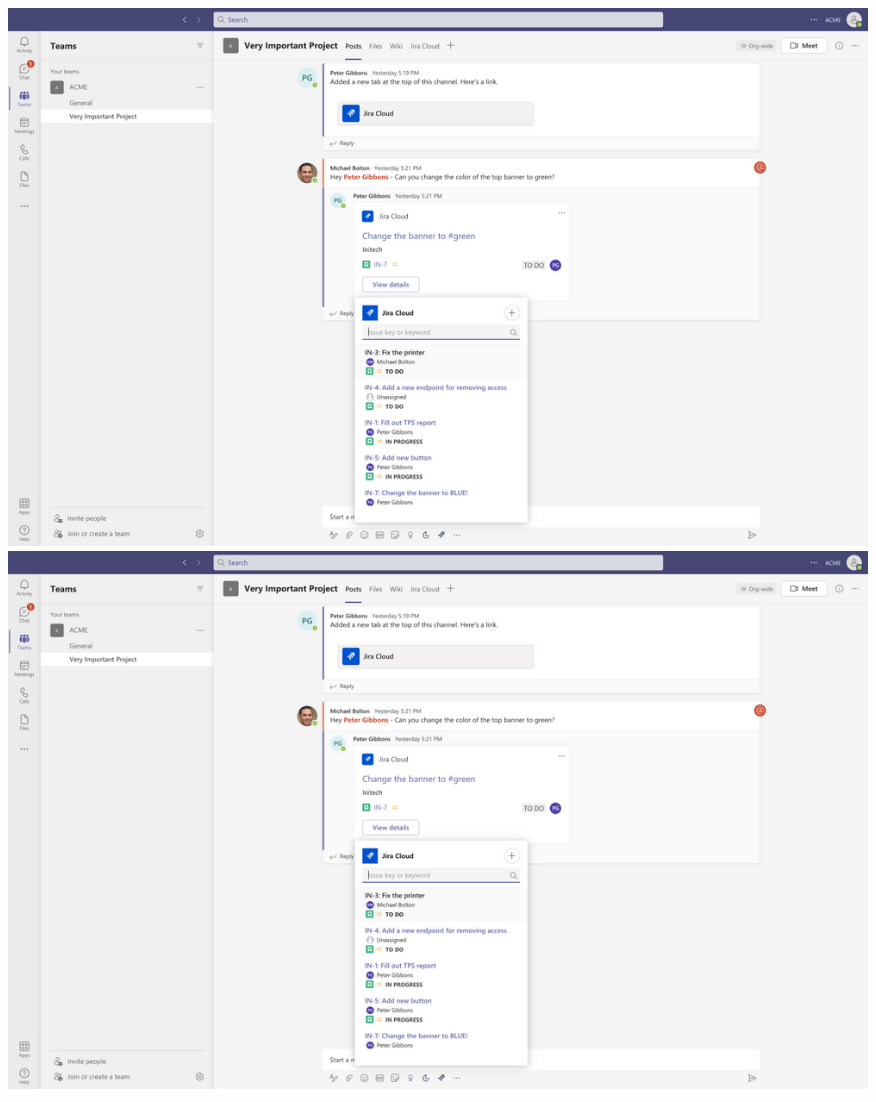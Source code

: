 <img src="/img/posts/2021-10-04-proximamente-jira-cloud-para-microsoft-team-app-1.png" width="100%" alt="Proximamente el nuevo Jira Cloud para Microsoft Teams">

<img src="/img/posts/2021-10-04-proximamente-jira-cloud-para-microsoft-team-app-1.png" width="100%" alt="Proximamente el nuevo Jira Cloud para Microsoft Teams">
